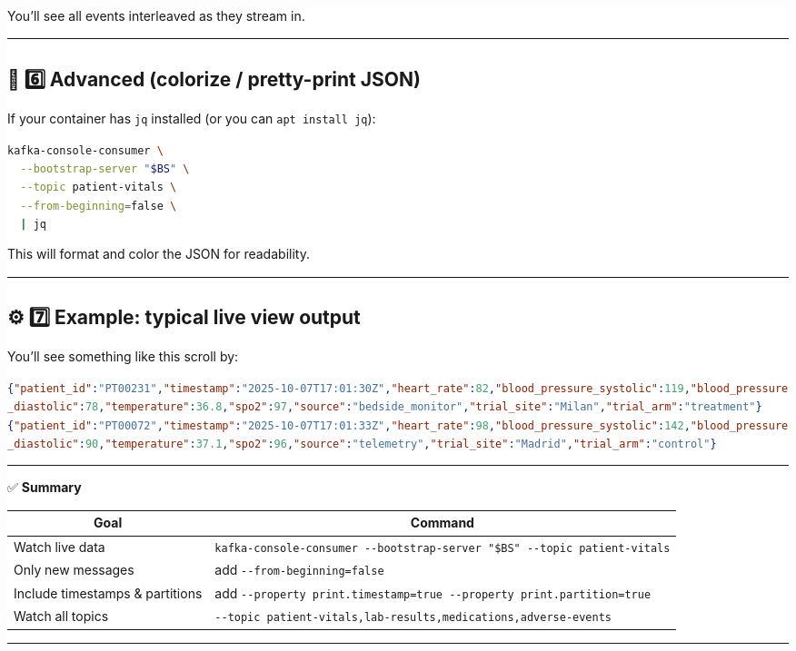 You’ll see all events interleaved as they stream in.

---

## 🧰 6️⃣ Advanced (colorize / pretty-print JSON)

If your container has `jq` installed (or you can `apt install jq`):

```bash
kafka-console-consumer \
  --bootstrap-server "$BS" \
  --topic patient-vitals \
  --from-beginning=false \
  | jq
```

This will format and color the JSON for readability.

---

## ⚙️ 7️⃣ Example: typical live view output

You’ll see something like this scroll by:

```json
{"patient_id":"PT00231","timestamp":"2025-10-07T17:01:30Z","heart_rate":82,"blood_pressure_systolic":119,"blood_pressure_diastolic":78,"temperature":36.8,"spo2":97,"source":"bedside_monitor","trial_site":"Milan","trial_arm":"treatment"}
{"patient_id":"PT00072","timestamp":"2025-10-07T17:01:33Z","heart_rate":98,"blood_pressure_systolic":142,"blood_pressure_diastolic":90,"temperature":37.1,"spo2":96,"source":"telemetry","trial_site":"Madrid","trial_arm":"control"}
```

---

✅ **Summary**

| Goal                            | Command                                                                  |
| ------------------------------- | ------------------------------------------------------------------------ |
| Watch live data                 | `kafka-console-consumer --bootstrap-server "$BS" --topic patient-vitals` |
| Only new messages               | add `--from-beginning=false`                                             |
| Include timestamps & partitions | add `--property print.timestamp=true --property print.partition=true`    |
| Watch all topics                | `--topic patient-vitals,lab-results,medications,adverse-events`          |

---
